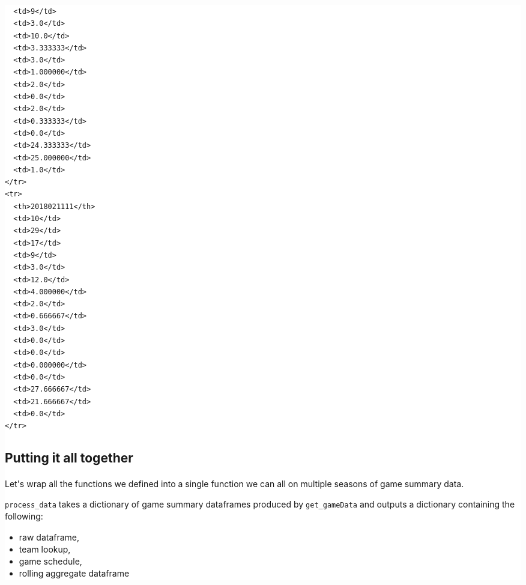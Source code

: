       <td>9</td>
      <td>3.0</td>
      <td>10.0</td>
      <td>3.333333</td>
      <td>3.0</td>
      <td>1.000000</td>
      <td>2.0</td>
      <td>0.0</td>
      <td>2.0</td>
      <td>0.333333</td>
      <td>0.0</td>
      <td>24.333333</td>
      <td>25.000000</td>
      <td>1.0</td>
    </tr>
    <tr>
      <th>2018021111</th>
      <td>10</td>
      <td>29</td>
      <td>17</td>
      <td>9</td>
      <td>3.0</td>
      <td>12.0</td>
      <td>4.000000</td>
      <td>2.0</td>
      <td>0.666667</td>
      <td>3.0</td>
      <td>0.0</td>
      <td>0.0</td>
      <td>0.000000</td>
      <td>0.0</td>
      <td>27.666667</td>
      <td>21.666667</td>
      <td>0.0</td>
    </tr>
  </tbody>
</table>
</div>



## Putting it all together

Let's wrap all the functions we defined into a single function we can all on multiple seasons of game summary data.

`process_data` takes a dictionary of game summary dataframes produced by `get_gameData` and outputs a dictionary containing the following:


*   raw dataframe, 
*   team lookup, 
*   game schedule, 
*   rolling aggregate dataframe
